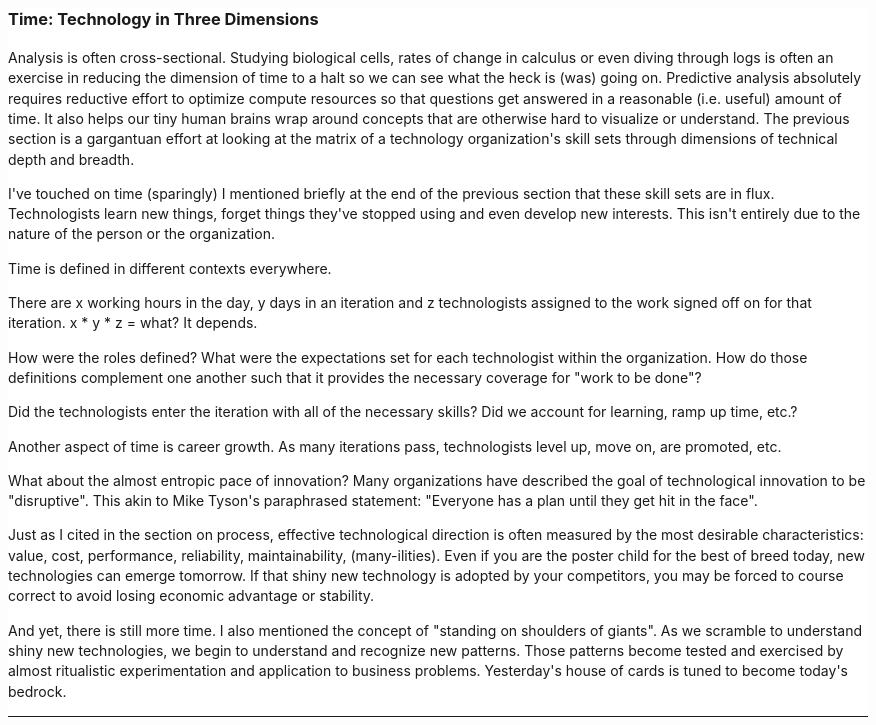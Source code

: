 ### Time: Technology in Three Dimensions

Analysis is often cross-sectional.
Studying biological cells, rates of change in calculus or even diving through logs is often an
exercise in reducing the dimension of time to a halt so we can see what the heck is (was) going on.
Predictive analysis absolutely requires reductive effort to optimize compute resources so that questions get answered
in a reasonable (i.e. useful) amount of time.
It also helps our tiny human brains wrap around concepts that are otherwise hard to visualize or understand.
The previous section is a gargantuan effort
at looking at the matrix of a technology organization's skill sets through dimensions of technical depth and breadth. 

I've touched on time (sparingly) I mentioned briefly at the end of the previous section that these skill sets are in
flux.
Technologists learn new things, forget things they've stopped using and even develop new interests.
This isn't entirely due to the nature of the person or the organization. 

Time is defined in different contexts everywhere. 

There are x working hours in the day, y days in an iteration and z technologists assigned to the work signed off on
for that iteration.
x * y * z = what?
It depends. 

How were the roles defined?
What were the expectations set for each technologist within the organization.
How do
those definitions complement one another such that it provides the necessary coverage for "work to be done"? 

Did the technologists enter the iteration with all of the necessary skills?
Did we account for learning, ramp up time, 
etc.? 

Another aspect of time is career growth. As many iterations pass, technologists level up, move on, are promoted, etc. 

What about the almost entropic pace of innovation?
Many organizations have described the goal of technological innovation
to be "disruptive".
This akin to Mike Tyson's paraphrased statement: "Everyone has a plan until they get hit in the face".

Just as I cited in the section on process, effective technological direction is often measured by the most desirable
characteristics: value, cost, performance, reliability, maintainability, (many-ilities).
Even if you are the poster child for the best of breed today, new technologies can emerge tomorrow.
If that shiny new technology is adopted by your
competitors, you may be forced to course correct to avoid losing economic advantage or stability. 

And yet, there is still more time.
I also mentioned the concept of "standing on shoulders of giants".
As we scramble to understand shiny new technologies, we begin to understand and recognize new patterns.
Those patterns become tested and exercised by almost ritualistic experimentation and application to business problems.
Yesterday's house of cards is tuned to become today's bedrock.

---